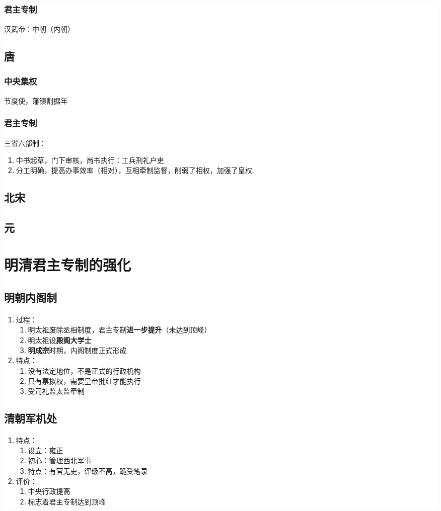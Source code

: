### 君主专制

汉武帝：中朝（内朝）



## 唐

### 中央集权

节度使，藩镇割据年

### 君主专制

三省六部制：

1. 中书起草，门下审核，尚书执行：工兵刑礼户吏
2. 分工明确，提高办事效率（相对），互相牵制监督，削弱了相权，加强了皇权.



## 北宋



## 元



# 明清君主专制的强化

## 明朝内阁制

1. 过程：
   1. 明太祖废除丞相制度，君主专制**进一步提升**（未达到顶峰）
   2. 明太祖设**殿阁大学士**
   3. **明成宗**时期，内阁制度正式形成
2. 特点：
   1. 没有法定地位，不是正式的行政机构
   2. 只有票拟权，需要皇帝批红才能执行
   3. 受司礼监太监牵制



## 清朝军机处

1. 特点：
   1. 设立：雍正
   2. 初心：管理西北军事
   3. 特点：有官无吏，评级不高，跪受笔录
2. 评价：
   1. 中央行政提高
   2. 标志着君主专制达到顶峰
